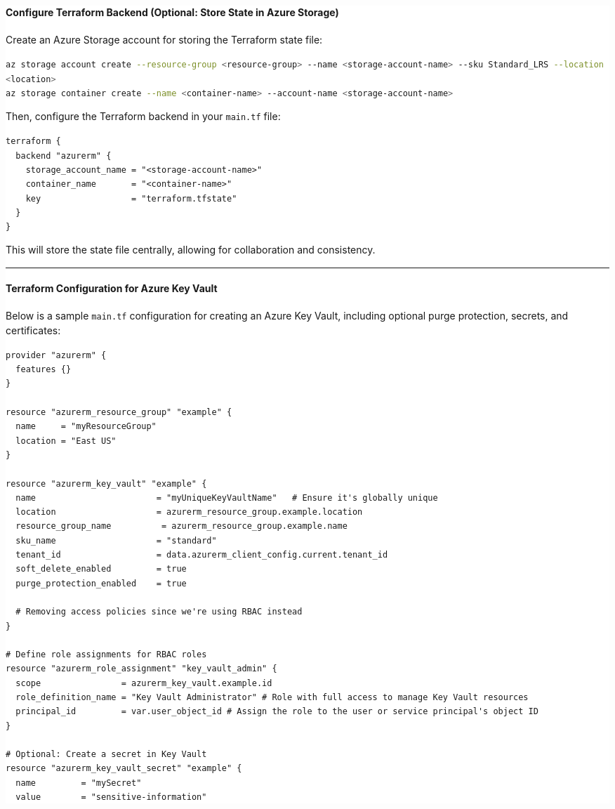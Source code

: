
#### **Configure Terraform Backend (Optional: Store State in Azure Storage)**

Create an Azure Storage account for storing the Terraform state file:

```bash
az storage account create --resource-group <resource-group> --name <storage-account-name> --sku Standard_LRS --location <location>
az storage container create --name <container-name> --account-name <storage-account-name>
```

Then, configure the Terraform backend in your `main.tf` file:

```hcl
terraform {
  backend "azurerm" {
    storage_account_name = "<storage-account-name>"
    container_name       = "<container-name>"
    key                  = "terraform.tfstate"
  }
}
```

This will store the state file centrally, allowing for collaboration and consistency.

---

#### **Terraform Configuration for Azure Key Vault**

Below is a sample `main.tf` configuration for creating an Azure Key Vault, including optional purge protection, secrets, and certificates:

```hcl
provider "azurerm" {
  features {}
}

resource "azurerm_resource_group" "example" {
  name     = "myResourceGroup"
  location = "East US"
}

resource "azurerm_key_vault" "example" {
  name                        = "myUniqueKeyVaultName"   # Ensure it's globally unique
  location                    = azurerm_resource_group.example.location
  resource_group_name          = azurerm_resource_group.example.name
  sku_name                    = "standard"
  tenant_id                   = data.azurerm_client_config.current.tenant_id
  soft_delete_enabled         = true
  purge_protection_enabled    = true

  # Removing access policies since we're using RBAC instead
}

# Define role assignments for RBAC roles
resource "azurerm_role_assignment" "key_vault_admin" {
  scope                = azurerm_key_vault.example.id
  role_definition_name = "Key Vault Administrator" # Role with full access to manage Key Vault resources
  principal_id         = var.user_object_id # Assign the role to the user or service principal's object ID
}

# Optional: Create a secret in Key Vault
resource "azurerm_key_vault_secret" "example" {
  name         = "mySecret"
  value        = "sensitive-information"
```
